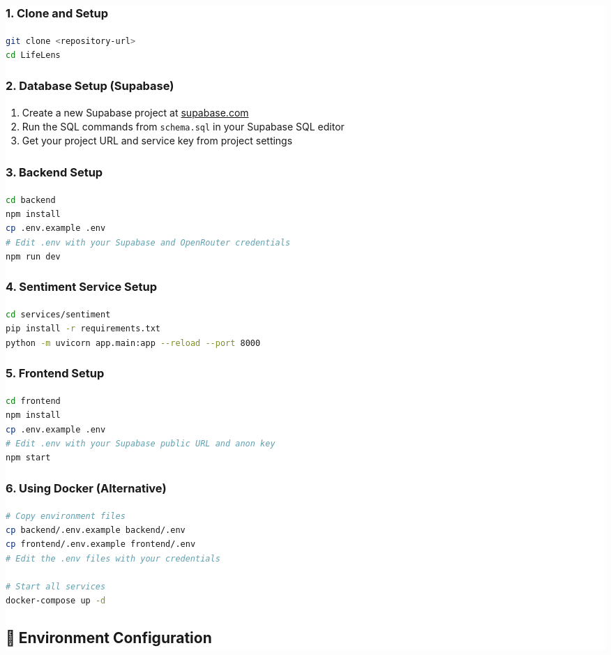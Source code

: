 ### 1. Clone and Setup

```bash
git clone <repository-url>
cd LifeLens
```

### 2. Database Setup (Supabase)

1. Create a new Supabase project at [supabase.com](https://supabase.com)
2. Run the SQL commands from `schema.sql` in your Supabase SQL editor
3. Get your project URL and service key from project settings

### 3. Backend Setup

```bash
cd backend
npm install
cp .env.example .env
# Edit .env with your Supabase and OpenRouter credentials
npm run dev
```

### 4. Sentiment Service Setup

```bash
cd services/sentiment
pip install -r requirements.txt
python -m uvicorn app.main:app --reload --port 8000
```

### 5. Frontend Setup

```bash
cd frontend
npm install
cp .env.example .env
# Edit .env with your Supabase public URL and anon key
npm start
```

### 6. Using Docker (Alternative)

```bash
# Copy environment files
cp backend/.env.example backend/.env
cp frontend/.env.example frontend/.env
# Edit the .env files with your credentials

# Start all services
docker-compose up -d
```

## 🔧 Environment Configuration
